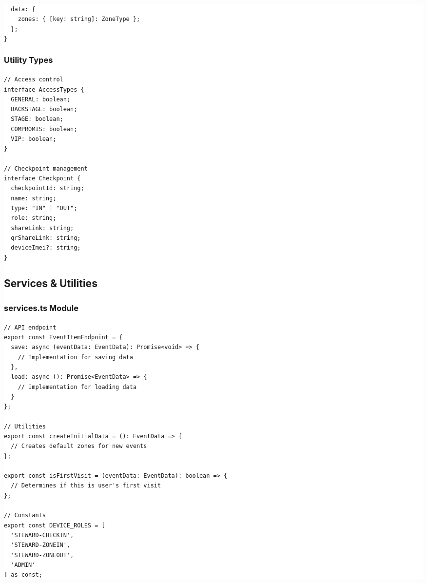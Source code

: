 ```tsx
  data: {
    zones: { [key: string]: ZoneType };
  };
}
```

### Utility Types

```tsx
// Access control
interface AccessTypes {
  GENERAL: boolean;
  BACKSTAGE: boolean;
  STAGE: boolean;
  COMPROMIS: boolean;
  VIP: boolean;
}

// Checkpoint management
interface Checkpoint {
  checkpointId: string;
  name: string;
  type: "IN" | "OUT";
  role: string;
  shareLink: string;
  qrShareLink: string;
  deviceImei?: string;
}
```

## Services & Utilities

### services.ts Module

```tsx
// API endpoint
export const EventItemEndpoint = {
  save: async (eventData: EventData): Promise<void> => {
    // Implementation for saving data
  },
  load: async (): Promise<EventData> => {
    // Implementation for loading data
  }
};

// Utilities
export const createInitialData = (): EventData => {
  // Creates default zones for new events
};

export const isFirstVisit = (eventData: EventData): boolean => {
  // Determines if this is user's first visit
};

// Constants
export const DEVICE_ROLES = [
  'STEWARD-CHECKIN',
  'STEWARD-ZONEIN',
  'STEWARD-ZONEOUT',
  'ADMIN'
] as const;
```
